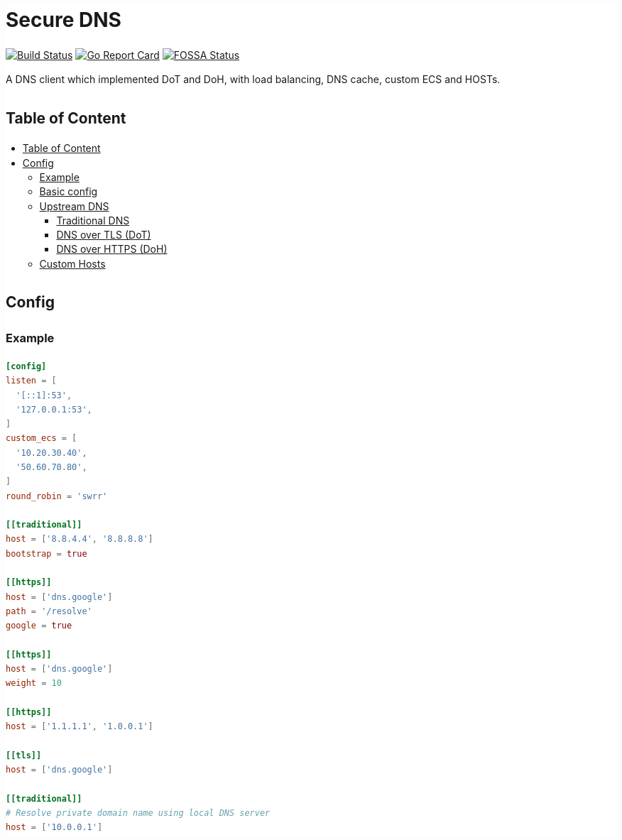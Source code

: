 # Secure DNS

[![Build Status](https://travis-ci.org/jinliming2/secure-dns.svg?branch=master)](https://travis-ci.org/jinliming2/secure-dns)
[![Go Report Card](https://goreportcard.com/badge/github.com/jinliming2/secure-dns)](https://goreportcard.com/report/github.com/jinliming2/secure-dns)
[![FOSSA Status](https://app.fossa.com/api/projects/git%2Bgithub.com%2Fjinliming2%2Fsecure-dns.svg?type=shield)](https://app.fossa.com/projects/git%2Bgithub.com%2Fjinliming2%2Fsecure-dns?ref=badge_shield)

A DNS client which implemented DoT and DoH, with load balancing, DNS cache, custom ECS and HOSTs.

## Table of Content

* [Table of Content](#table-of-content)
* [Config](#config)
   * [Example](#example)
   * [Basic config](#basic-config)
   * [Upstream DNS](#upstream-dns)
      * [Traditional DNS](#traditional-dns)
      * [DNS over TLS (DoT)](#dns-over-tls-dot)
      * [DNS over HTTPS (DoH)](#dns-over-https-doh)
   * [Custom Hosts](#custom-hosts)

## Config

### Example

```toml
[config]
listen = [
  '[::1]:53',
  '127.0.0.1:53',
]
custom_ecs = [
  '10.20.30.40',
  '50.60.70.80',
]
round_robin = 'swrr'

[[traditional]]
host = ['8.8.4.4', '8.8.8.8']
bootstrap = true

[[https]]
host = ['dns.google']
path = '/resolve'
google = true

[[https]]
host = ['dns.google']
weight = 10

[[https]]
host = ['1.1.1.1', '1.0.0.1']

[[tls]]
host = ['dns.google']

[[traditional]]
# Resolve private domain name using local DNS server
host = ['10.0.0.1']
```